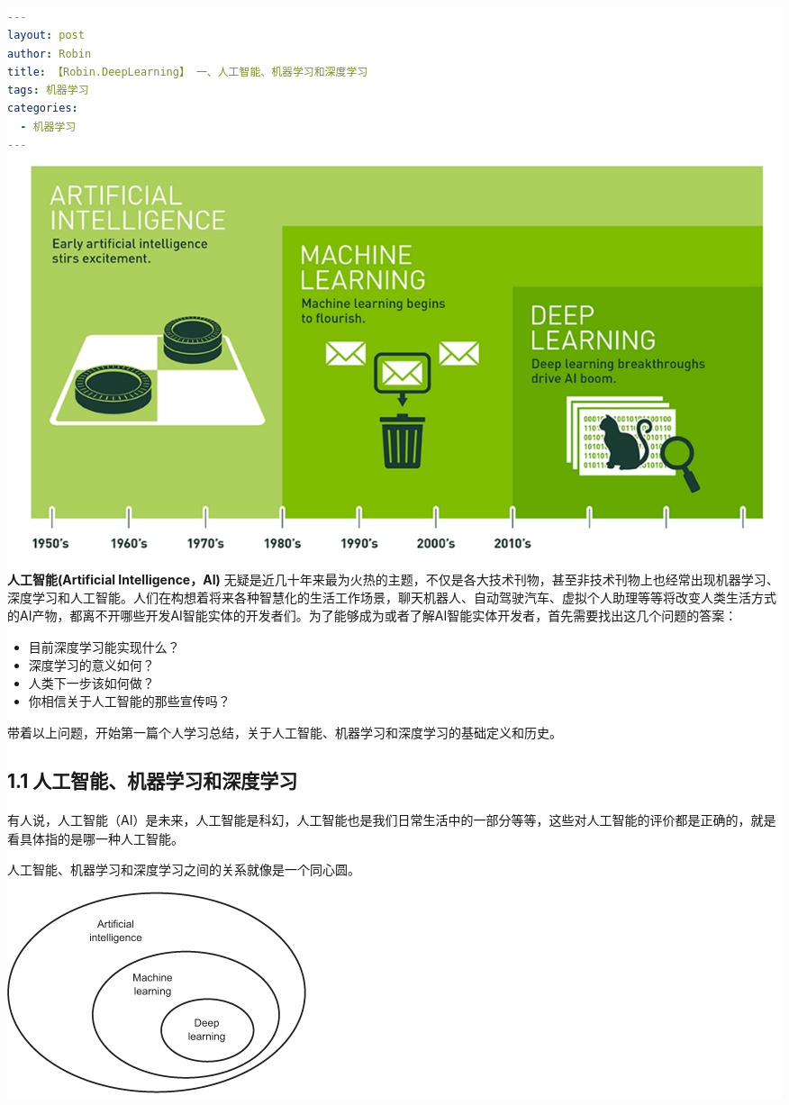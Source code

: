 ```yaml
---
layout: post
author: Robin
title: 【Robin.DeepLearning】 一、人工智能、机器学习和深度学习
tags: 机器学习
categories:
  - 机器学习
---
```

![](/assets/robin.deeplearning/1/note1-logo.png)

**人工智能(Artificial Intelligence，AI)** 无疑是近几十年来最为火热的主题，不仅是各大技术刊物，甚至非技术刊物上也经常出现机器学习、深度学习和人工智能。人们在构想着将来各种智慧化的生活工作场景，聊天机器人、自动驾驶汽车、虚拟个人助理等等将改变人类生活方式的AI产物，都离不开哪些开发AI智能实体的开发者们。为了能够成为或者了解AI智能实体开发者，首先需要找出这几个问题的答案：

* 目前深度学习能实现什么？
* 深度学习的意义如何？
* 人类下一步该如何做？
* 你相信关于人工智能的那些宣传吗？

带着以上问题，开始第一篇个人学习总结，关于人工智能、机器学习和深度学习的基础定义和历史。

## 1.1 人工智能、机器学习和深度学习

有人说，人工智能（AI）是未来，人工智能是科幻，人工智能也是我们日常生活中的一部分等等，这些对人工智能的评价都是正确的，就是看具体指的是哪一种人工智能。

人工智能、机器学习和深度学习之间的关系就像是一个同心圆。

![](/assets/robin.deeplearning/1/note1-ai-ml-dl.jpg)
